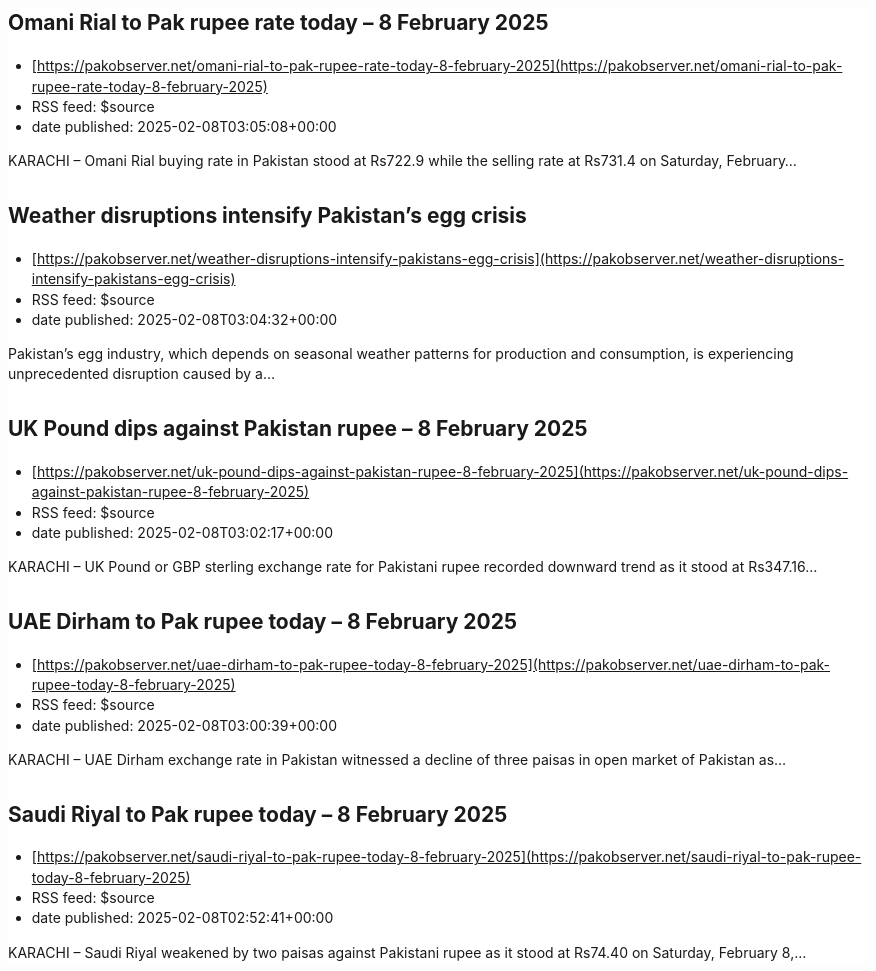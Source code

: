 ## Omani Rial to Pak rupee rate today – 8 February 2025
 - [https://pakobserver.net/omani-rial-to-pak-rupee-rate-today-8-february-2025](https://pakobserver.net/omani-rial-to-pak-rupee-rate-today-8-february-2025)
 - RSS feed: $source
 - date published: 2025-02-08T03:05:08+00:00

KARACHI – Omani Rial buying rate in Pakistan stood at Rs722.9 while the selling rate at Rs731.4 on Saturday, February…

## Weather disruptions intensify Pakistan’s egg crisis
 - [https://pakobserver.net/weather-disruptions-intensify-pakistans-egg-crisis](https://pakobserver.net/weather-disruptions-intensify-pakistans-egg-crisis)
 - RSS feed: $source
 - date published: 2025-02-08T03:04:32+00:00

Pakistan’s egg industry, which depends on seasonal weather patterns for production and consumption, is experiencing unprecedented disruption caused by a…

## UK Pound dips against Pakistan rupee – 8 February 2025
 - [https://pakobserver.net/uk-pound-dips-against-pakistan-rupee-8-february-2025](https://pakobserver.net/uk-pound-dips-against-pakistan-rupee-8-february-2025)
 - RSS feed: $source
 - date published: 2025-02-08T03:02:17+00:00

KARACHI &#8211; UK Pound or GBP sterling exchange rate for Pakistani rupee recorded downward trend as it stood at Rs347.16…

## UAE Dirham to Pak rupee today – 8 February 2025
 - [https://pakobserver.net/uae-dirham-to-pak-rupee-today-8-february-2025](https://pakobserver.net/uae-dirham-to-pak-rupee-today-8-february-2025)
 - RSS feed: $source
 - date published: 2025-02-08T03:00:39+00:00

KARACHI – UAE Dirham exchange rate in Pakistan witnessed a decline of three paisas in open market of Pakistan as…

## Saudi Riyal to Pak rupee today – 8 February 2025
 - [https://pakobserver.net/saudi-riyal-to-pak-rupee-today-8-february-2025](https://pakobserver.net/saudi-riyal-to-pak-rupee-today-8-february-2025)
 - RSS feed: $source
 - date published: 2025-02-08T02:52:41+00:00

KARACHI – Saudi Riyal weakened by two paisas against Pakistani rupee as it stood at Rs74.40 on Saturday, February 8,…

